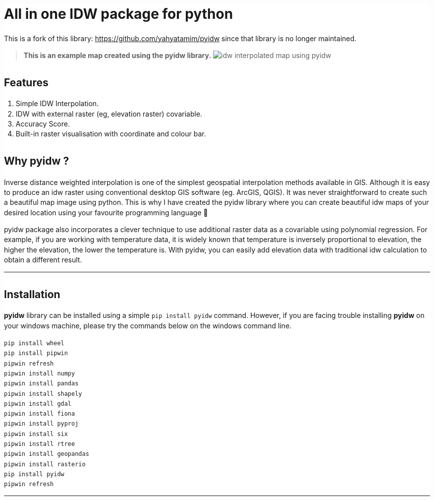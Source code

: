 # All in one IDW package for python

This is a fork of this library: https://github.com/yahyatamim/pyidw since that library is no longer maintained.


> **This is an example map created using the pyidw library.**
> ![idw interpolated map using pyidw](https://github.com/yahyatamim/pyidw/blob/master/images/output_map.png?raw=true)

## Features
 1. Simple IDW Interpolation.
 2. IDW with external raster (eg, elevation raster) covariable.
 3. Accuracy Score.
 4. Built-in raster visualisation with coordinate and colour bar.

## Why pyidw ?

Inverse distance weighted interpolation is one of the simplest geospatial interpolation methods available in GIS. Although it is easy to produce an idw raster using conventional desktop GIS software (eg. ArcGIS, QGIS). It was never straightforward to create such a beautiful map image using python. This is why I have created the pyidw library where you can create beautiful idw maps of your desired location using your favourite programming language 🐍

pyidw package also incorporates a clever technique to use additional raster data as a covariable using polynomial regression. For example, if you are working with temperature data, it is widely known that temperature is inversely proportional to elevation, the higher the elevation, the lower the temperature is. With pyidw, you can easily add elevation data with traditional idw calculation to obtain a different result.

---

## Installation
**pyidw** library can be installed using a simple `pip install pyidw` command. However, if you are facing trouble installing **pyidw** on your windows machine, please try the commands below on the windows command line. 

    pip install wheel
    pip install pipwin
    pipwin refresh
    pipwin install numpy
    pipwin install pandas
    pipwin install shapely
    pipwin install gdal
    pipwin install fiona
    pipwin install pyproj
    pipwin install six
    pipwin install rtree
    pipwin install geopandas
    pipwin install rasterio
    pip install pyidw
    pipwin refresh

---